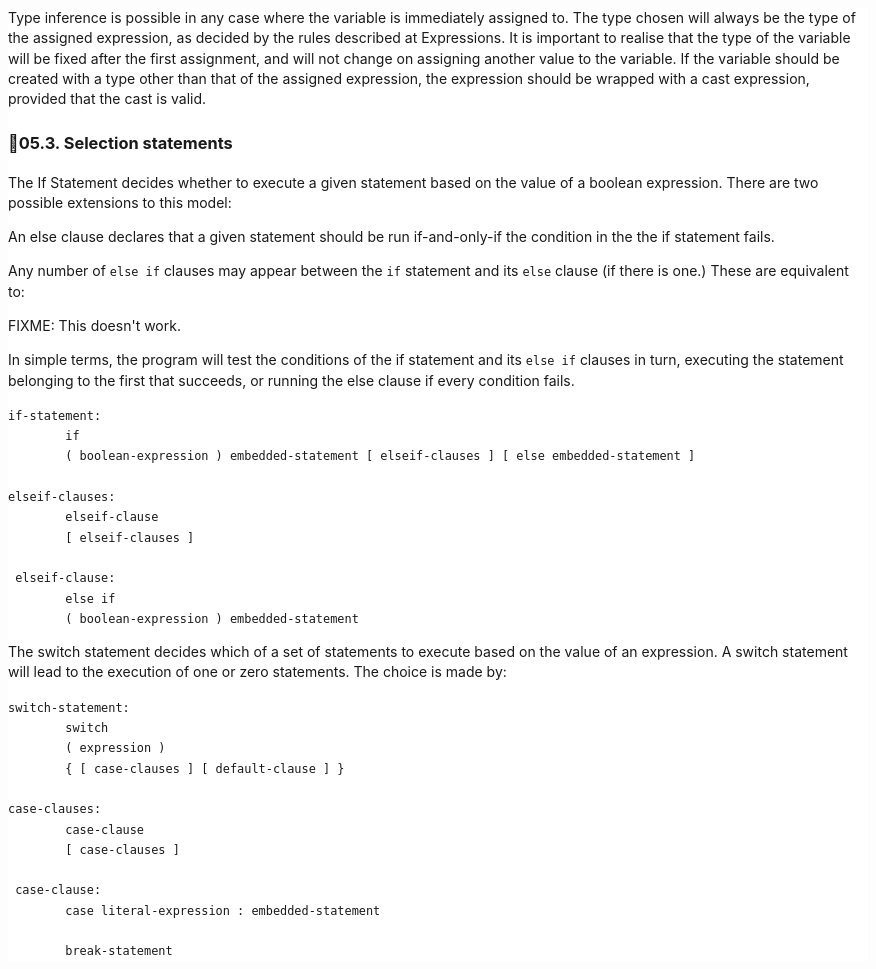 
Type inference is possible in any case where the variable is immediately assigned to. The type chosen will always be the type of the assigned expression, as decided by the rules described at <ulink url="http://wiki.gnome.org/Projects/Vala/Manual/Expressions#">Expressions</ulink>. It is important to realise that the type of the variable will be fixed after the first assignment, and will not change on assigning another value to the variable. If the variable should be created with a type other than that of the assigned expression, the expression should be wrapped with a cast expression, provided that the cast is valid. 

### 🐣05.3. Selection statements

The If Statement decides whether to execute a given statement based on the value of a boolean expression. There are two possible extensions to this model: 

An else clause declares that a given statement should be run if-and-only-if the condition in the the if statement fails. 

Any number of `else if` clauses may appear between the `if` statement and its `else` clause (if there is one.) These are equivalent to: 

FIXME: This doesn't work. 

In simple terms, the program will test the conditions of the if statement and its `else if` clauses in turn, executing the statement belonging to the first that succeeds, or running the else clause if every condition fails. 

    if-statement:
            if
            ( boolean-expression ) embedded-statement [ elseif-clauses ] [ else embedded-statement ]
            
    elseif-clauses:
            elseif-clause
            [ elseif-clauses ]

     elseif-clause:
            else if
            ( boolean-expression ) embedded-statement
            

The switch statement decides which of a set of statements to execute based on the value of an expression. A switch statement will lead to the execution of one or zero statements. The choice is made by: 


    switch-statement:
            switch
            ( expression )
            { [ case-clauses ] [ default-clause ] }
            
    case-clauses:
            case-clause
            [ case-clauses ]

     case-clause:
            case literal-expression : embedded-statement
            
            break-statement
